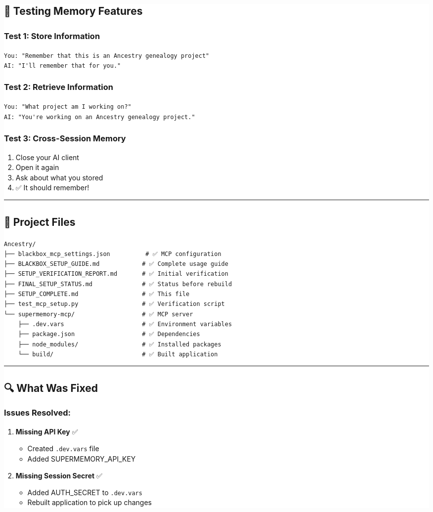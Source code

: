 ## 🧪 Testing Memory Features

### Test 1: Store Information
```
You: "Remember that this is an Ancestry genealogy project"
AI: "I'll remember that for you."
```

### Test 2: Retrieve Information
```
You: "What project am I working on?"
AI: "You're working on an Ancestry genealogy project."
```

### Test 3: Cross-Session Memory
1. Close your AI client
2. Open it again
3. Ask about what you stored
4. ✅ It should remember!

---

## 📁 Project Files

```
Ancestry/
├── blackbox_mcp_settings.json          # ✅ MCP configuration
├── BLACKBOX_SETUP_GUIDE.md            # ✅ Complete usage guide
├── SETUP_VERIFICATION_REPORT.md       # ✅ Initial verification
├── FINAL_SETUP_STATUS.md              # ✅ Status before rebuild
├── SETUP_COMPLETE.md                  # ✅ This file
├── test_mcp_setup.py                  # ✅ Verification script
└── supermemory-mcp/                   # ✅ MCP server
    ├── .dev.vars                      # ✅ Environment variables
    ├── package.json                   # ✅ Dependencies
    ├── node_modules/                  # ✅ Installed packages
    └── build/                         # ✅ Built application
```

---

## 🔍 What Was Fixed

### Issues Resolved:

1. **Missing API Key** ✅
   - Created `.dev.vars` file
   - Added SUPERMEMORY_API_KEY

2. **Missing Session Secret** ✅
   - Added AUTH_SECRET to `.dev.vars`
   - Rebuilt application to pick up changes
